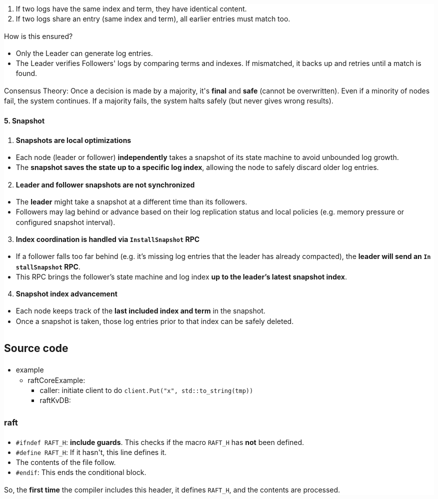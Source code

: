 1. If two logs have the same index and term, they have identical content.
2. If two logs share an entry (same index and term), all earlier entries must match too.

How is this ensured?

- Only the Leader can generate log entries.
- The Leader verifies Followers' logs by comparing terms and indexes. If mismatched, it backs up and retries until a match is found.

Consensus Theory: Once a decision is made by a majority, it's **final** and **safe** (cannot be overwritten). Even if a minority of nodes fail, the system continues. If a majority fails, the system halts safely (but never gives wrong results).

#### 5. Snapshot

1. **Snapshots are local optimizations**

- Each node (leader or follower) **independently** takes a snapshot of its state machine to avoid unbounded log growth.
- The **snapshot saves the state up to a specific log index**, allowing the node to safely discard older log entries.

2. **Leader and follower snapshots are not synchronized**

- The **leader** might take a snapshot at a different time than its followers.
- Followers may lag behind or advance based on their log replication status and local policies (e.g. memory pressure or configured snapshot interval).

3. **Index coordination is handled via `InstallSnapshot` RPC**

- If a follower falls too far behind (e.g. it’s missing log entries that the leader has already compacted), the **leader will send an `InstallSnapshot` RPC**.
- This RPC brings the follower’s state machine and log index **up to the leader’s latest snapshot index**.

4. **Snapshot index advancement**

- Each node keeps track of the **last included index and term** in the snapshot.
- Once a snapshot is taken, those log entries prior to that index can be safely deleted.

## Source code

- example
  - raftCoreExample:
    - caller: initiate client to do `client.Put("x", std::to_string(tmp))`
    - raftKvDB: 



### raft

- `#ifndef RAFT_H`: **include guards**. This checks if the macro `RAFT_H` has **not** been defined.
- `#define RAFT_H`: If it hasn't, this line defines it.
- The contents of the file follow.
- `#endif`: This ends the conditional block.

So, the **first time** the compiler includes this header, it defines `RAFT_H`, and the contents are processed.
